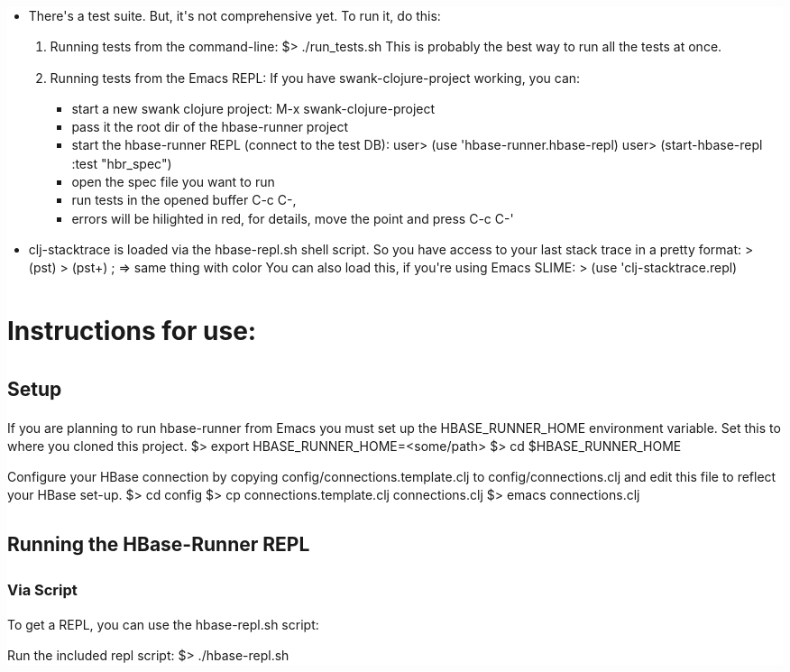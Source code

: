 - There's a test suite.  But, it's not comprehensive yet.  To run it, do this:

  1. Running tests from the command-line:
         $> ./run_tests.sh
     This is probably the best way to run all the tests at once.

  2. Running tests from the Emacs REPL:
     If you have swank-clojure-project working, you can:
     - start a new swank clojure project:
           M-x swank-clojure-project
     - pass it the root dir of the hbase-runner project
     - start the hbase-runner REPL (connect to the test DB):
           user> (use 'hbase-runner.hbase-repl)
           user> (start-hbase-repl :test "hbr_spec")
     - open the spec file you want to run
     - run tests in the opened buffer
           C-c C-,
     - errors will be hilighted in red, for details, move the point and press
           C-c C-'

- clj-stacktrace is loaded via the hbase-repl.sh shell script.
So you have access to your last stack trace in a pretty format:
       > (pst)
       > (pst+)  ; => same thing with color
  You can also load this, if you're using Emacs SLIME:
       > (use 'clj-stacktrace.repl)


# Instructions for use:

## Setup
If you are planning to run hbase-runner from Emacs you must set up the
HBASE_RUNNER_HOME environment variable.  Set this to where you cloned
this project.
    $> export HBASE_RUNNER_HOME=<some/path>
    $> cd $HBASE_RUNNER_HOME

Configure your HBase connection by copying config/connections.template.clj to
config/connections.clj and edit this file to reflect your HBase set-up.
    $> cd config
    $> cp connections.template.clj connections.clj
    $> emacs connections.clj

## Running the HBase-Runner REPL

### Via Script

To get a REPL, you can use the hbase-repl.sh script:

  Run the included repl script:
      $> ./hbase-repl.sh

